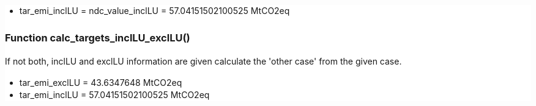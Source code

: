 - tar_emi_inclLU = ndc_value_inclLU = 57.04151502100525 MtCO2eq
### Function calc_targets_inclLU_exclLU()
If not both, inclLU and exclLU information are given calculate the 'other case' from the given case.
- tar_emi_exclLU = 43.6347648 MtCO2eq
- tar_emi_inclLU = 57.04151502100525 MtCO2eq